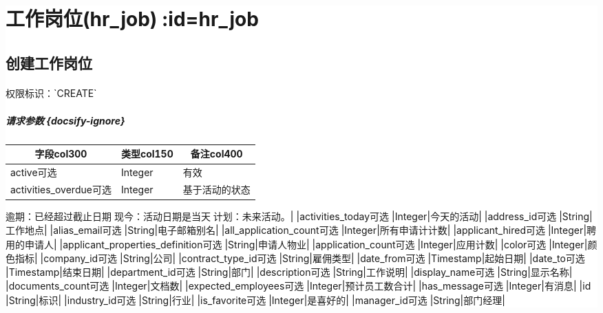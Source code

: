 # 工作岗位(hr_job) :id=hr_job
## 创建工作岗位

<el-row>
<div style="width: 80px">
<el-alert center title="POST" style="background-color: rgba(52, 143, 228, 0.1);color: #348fe4;" :closable="false" ></el-alert>
</div>
<div style="margin-left:5px;width: calc(100% - 85px)">
<el-alert title="/hr_jobs" type="info" :closable="false" ></el-alert>
</div>
</el-row>
权限标识：`CREATE`



##### 请求参数 {docsify-ignore}
|字段col300|类型col150|备注col400|
|---|---|----|
|<el-row justify="space-between"><el-col :span="20">active</el-col><el-col :span="4" style="text-align:right"><el-text size="small" type="success">可选</el-text></el-col> </el-row>|Integer|有效|
|<el-row justify="space-between"><el-col :span="20">activities_overdue</el-col><el-col :span="4" style="text-align:right"><el-text size="small" type="success">可选</el-text></el-col> </el-row>|Integer|基于活动的状态 
 逾期：已经超过截止日期 
 现今：活动日期是当天 
 计划：未来活动。|
|<el-row justify="space-between"><el-col :span="20">activities_today</el-col><el-col :span="4" style="text-align:right"><el-text size="small" type="success">可选</el-text></el-col> </el-row>|Integer|今天的活动|
|<el-row justify="space-between"><el-col :span="20">address_id</el-col><el-col :span="4" style="text-align:right"><el-text size="small" type="success">可选</el-text></el-col> </el-row>|String|工作地点|
|<el-row justify="space-between"><el-col :span="20">alias_email</el-col><el-col :span="4" style="text-align:right"><el-text size="small" type="success">可选</el-text></el-col> </el-row>|String|电子邮箱别名|
|<el-row justify="space-between"><el-col :span="20">all_application_count</el-col><el-col :span="4" style="text-align:right"><el-text size="small" type="success">可选</el-text></el-col> </el-row>|Integer|所有申请计计数|
|<el-row justify="space-between"><el-col :span="20">applicant_hired</el-col><el-col :span="4" style="text-align:right"><el-text size="small" type="success">可选</el-text></el-col> </el-row>|Integer|聘用的申请人|
|<el-row justify="space-between"><el-col :span="20">applicant_properties_definition</el-col><el-col :span="4" style="text-align:right"><el-text size="small" type="success">可选</el-text></el-col> </el-row>|String|申请人物业|
|<el-row justify="space-between"><el-col :span="20">application_count</el-col><el-col :span="4" style="text-align:right"><el-text size="small" type="success">可选</el-text></el-col> </el-row>|Integer|应用计数|
|<el-row justify="space-between"><el-col :span="20">color</el-col><el-col :span="4" style="text-align:right"><el-text size="small" type="success">可选</el-text></el-col> </el-row>|Integer|颜色指标|
|<el-row justify="space-between"><el-col :span="20">company_id</el-col><el-col :span="4" style="text-align:right"><el-text size="small" type="success">可选</el-text></el-col> </el-row>|String|公司|
|<el-row justify="space-between"><el-col :span="20">contract_type_id</el-col><el-col :span="4" style="text-align:right"><el-text size="small" type="success">可选</el-text></el-col> </el-row>|String|雇佣类型|
|<el-row justify="space-between"><el-col :span="20">date_from</el-col><el-col :span="4" style="text-align:right"><el-text size="small" type="success">可选</el-text></el-col> </el-row>|Timestamp|起始日期|
|<el-row justify="space-between"><el-col :span="20">date_to</el-col><el-col :span="4" style="text-align:right"><el-text size="small" type="success">可选</el-text></el-col> </el-row>|Timestamp|结束日期|
|<el-row justify="space-between"><el-col :span="20">department_id</el-col><el-col :span="4" style="text-align:right"><el-text size="small" type="success">可选</el-text></el-col> </el-row>|String|部门|
|<el-row justify="space-between"><el-col :span="20">description</el-col><el-col :span="4" style="text-align:right"><el-text size="small" type="success">可选</el-text></el-col> </el-row>|String|工作说明|
|<el-row justify="space-between"><el-col :span="20">display_name</el-col><el-col :span="4" style="text-align:right"><el-text size="small" type="success">可选</el-text></el-col> </el-row>|String|显示名称|
|<el-row justify="space-between"><el-col :span="20">documents_count</el-col><el-col :span="4" style="text-align:right"><el-text size="small" type="success">可选</el-text></el-col> </el-row>|Integer|文档数|
|<el-row justify="space-between"><el-col :span="20">expected_employees</el-col><el-col :span="4" style="text-align:right"><el-text size="small" type="success">可选</el-text></el-col> </el-row>|Integer|预计员工数合计|
|<el-row justify="space-between"><el-col :span="20">has_message</el-col><el-col :span="4" style="text-align:right"><el-text size="small" type="success">可选</el-text></el-col> </el-row>|Integer|有消息|
|<el-row justify="space-between"><el-col :span="20">id</el-col><el-col :span="4" style="text-align:right"></el-col> </el-row>|String|标识|
|<el-row justify="space-between"><el-col :span="20">industry_id</el-col><el-col :span="4" style="text-align:right"><el-text size="small" type="success">可选</el-text></el-col> </el-row>|String|行业|
|<el-row justify="space-between"><el-col :span="20">is_favorite</el-col><el-col :span="4" style="text-align:right"><el-text size="small" type="success">可选</el-text></el-col> </el-row>|Integer|是喜好的|
|<el-row justify="space-between"><el-col :span="20">manager_id</el-col><el-col :span="4" style="text-align:right"><el-text size="small" type="success">可选</el-text></el-col> </el-row>|String|部门经理|